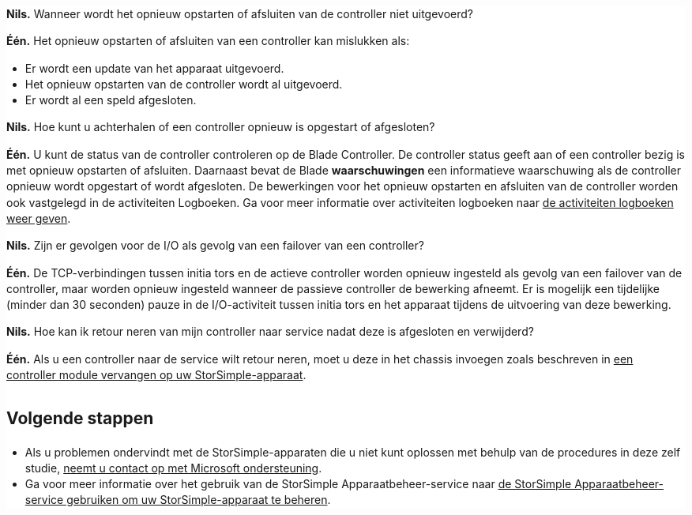 **Nils.** Wanneer wordt het opnieuw opstarten of afsluiten van de controller niet uitgevoerd?

**Één.** Het opnieuw opstarten of afsluiten van een controller kan mislukken als:

* Er wordt een update van het apparaat uitgevoerd.
* Het opnieuw opstarten van de controller wordt al uitgevoerd.
* Er wordt al een speld afgesloten.

**Nils.** Hoe kunt u achterhalen of een controller opnieuw is opgestart of afgesloten?

**Één.** U kunt de status van de controller controleren op de Blade Controller. De controller status geeft aan of een controller bezig is met opnieuw opstarten of afsluiten. Daarnaast bevat de Blade **waarschuwingen** een informatieve waarschuwing als de controller opnieuw wordt opgestart of wordt afgesloten. De bewerkingen voor het opnieuw opstarten en afsluiten van de controller worden ook vastgelegd in de activiteiten Logboeken. Ga voor meer informatie over activiteiten logboeken naar [de activiteiten logboeken weer geven](storsimple-8000-service-dashboard.md#view-the-activity-logs).

**Nils.** Zijn er gevolgen voor de I/O als gevolg van een failover van een controller?

**Één.** De TCP-verbindingen tussen initia tors en de actieve controller worden opnieuw ingesteld als gevolg van een failover van de controller, maar worden opnieuw ingesteld wanneer de passieve controller de bewerking afneemt. Er is mogelijk een tijdelijke (minder dan 30 seconden) pauze in de I/O-activiteit tussen initia tors en het apparaat tijdens de uitvoering van deze bewerking.

**Nils.** Hoe kan ik retour neren van mijn controller naar service nadat deze is afgesloten en verwijderd?

**Één.** Als u een controller naar de service wilt retour neren, moet u deze in het chassis invoegen zoals beschreven in [een controller module vervangen op uw StorSimple-apparaat](storsimple-8000-controller-replacement.md).

## <a name="next-steps"></a>Volgende stappen
* Als u problemen ondervindt met de StorSimple-apparaten die u niet kunt oplossen met behulp van de procedures in deze zelf studie, [neemt u contact op met Microsoft ondersteuning](storsimple-8000-contact-microsoft-support.md).
* Ga voor meer informatie over het gebruik van de StorSimple Apparaatbeheer-service naar [de StorSimple Apparaatbeheer-service gebruiken om uw StorSimple-apparaat te beheren](storsimple-8000-manager-service-administration.md).